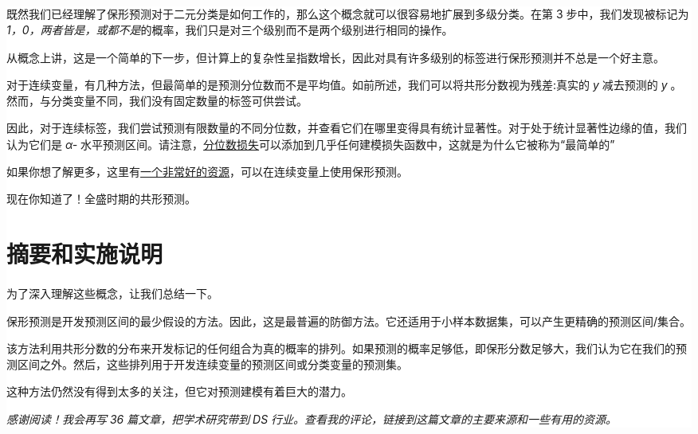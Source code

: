 既然我们已经理解了保形预测对于二元分类是如何工作的，那么这个概念就可以很容易地扩展到多级分类。在第 3 步中，我们发现被标记为 *1，0，两者皆是，*或*都不是*的概率，我们只是对三个级别而不是两个级别进行相同的操作。

从概念上讲，这是一个简单的下一步，但计算上的复杂性呈指数增长，因此对具有许多级别的标签进行保形预测并不总是一个好主意。

对于连续变量，有几种方法，但最简单的是预测分位数而不是平均值。如前所述，我们可以将共形分数视为残差:真实的 *y* 减去预测的 *y* 。然而，与分类变量不同，我们没有固定数量的标签可供尝试。

因此，对于连续标签，我们尝试预测有限数量的不同分位数，并查看它们在哪里变得具有统计显著性。对于处于统计显著性边缘的值，我们认为它们是 *α-* 水平预测区间。请注意，[分位数损失](https://www.evergreeninnovations.co/blog-quantile-loss-function-for-machine-learning/)可以添加到几乎任何建模损失函数中，这就是为什么它被称为“最简单的”

如果你想了解更多，这里有[一个非常好的资源](https://arxiv.org/pdf/2107.07511.pdf)，可以在连续变量上使用保形预测。

现在你知道了！全盛时期的共形预测。

# 摘要和实施说明

为了深入理解这些概念，让我们总结一下。

保形预测是开发预测区间的最少假设的方法。因此，这是最普遍的防御方法。它还适用于小样本数据集，可以产生更精确的预测区间/集合。

该方法利用共形分数的分布来开发标记的任何组合为真的概率的排列。如果预测的概率足够低，即保形分数足够大，我们认为它在我们的预测区间之外。然后，这些排列用于开发连续变量的预测区间或分类变量的预测集。

这种方法仍然没有得到太多的关注，但它对预测建模有着巨大的潜力。

*感谢阅读！我会再写 36 篇文章，把学术研究带到 DS 行业。查看我的评论，链接到这篇文章的主要来源和一些有用的资源。*